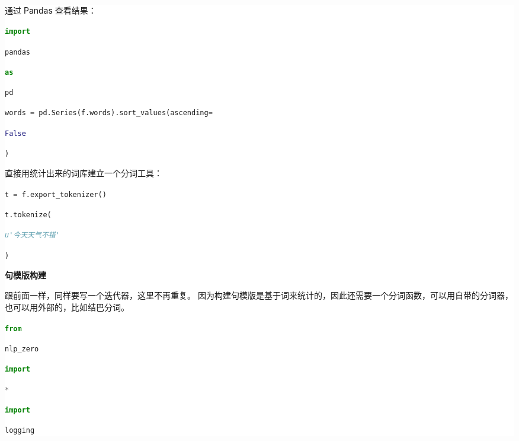 通过 Pandas 查看结果：

```python
import
```
```python
pandas
```
```python
as
```
```python
pd
```

```python
words = pd.Series(f.words).sort_values(ascending=
```
```python
False
```
```python
)
```

直接用统计出来的词库建立一个分词工具：

```python
t = f.export_tokenizer()
```

```python
t.tokenize(
```
```python
u'今天天气不错'
```
```python
)
```

**句模版构建**

跟前面一样，同样要写一个迭代器，这里不再重复。 因为构建句模版是基于词来统计的，因此还需要一个分词函数，可以用自带的分词器，也可以用外部的，比如结巴分词。

```python
from
```
```python
nlp_zero
```
```python
import
```
```python
*
```

```python
import
```
```python
logging
```
